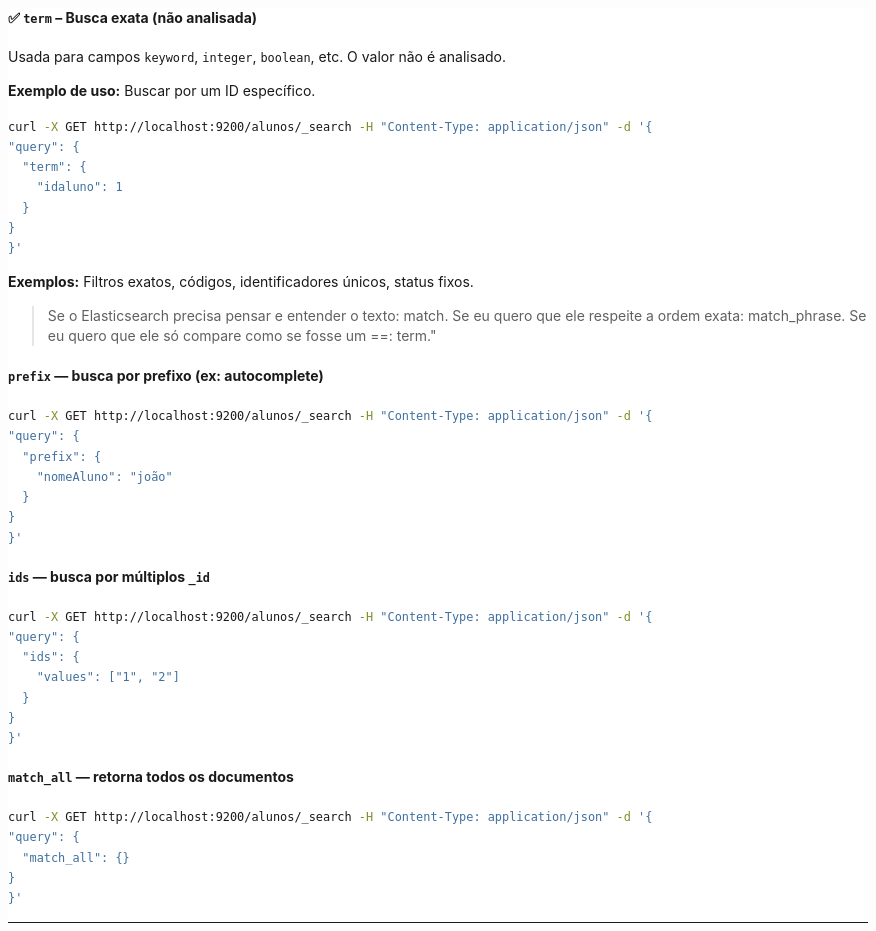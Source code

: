 #### ✅ `term` – Busca exata (não analisada)
Usada para campos `keyword`, `integer`, `boolean`, etc. O valor não é analisado.

**Exemplo de uso:** Buscar por um ID específico.
```bash
curl -X GET http://localhost:9200/alunos/_search -H "Content-Type: application/json" -d '{
"query": {
  "term": {
    "idaluno": 1
  }
}
}'
```

**Exemplos:** Filtros exatos, códigos, identificadores únicos, status fixos.

>Se o Elasticsearch precisa pensar e entender o texto: match.
>Se eu quero que ele respeite a ordem exata: match_phrase.
>Se eu quero que ele só compare como se fosse um ==: term."


#### `prefix` — busca por prefixo (ex: autocomplete)
```bash
curl -X GET http://localhost:9200/alunos/_search -H "Content-Type: application/json" -d '{
"query": {
  "prefix": {
    "nomeAluno": "joão"
  }
}
}'
```

#### `ids` — busca por múltiplos `_id`
```bash
curl -X GET http://localhost:9200/alunos/_search -H "Content-Type: application/json" -d '{
"query": {
  "ids": {
    "values": ["1", "2"]
  }
}
}'
```

#### `match_all` — retorna todos os documentos
```bash
curl -X GET http://localhost:9200/alunos/_search -H "Content-Type: application/json" -d '{
"query": {
  "match_all": {}
}
}'
```


---

